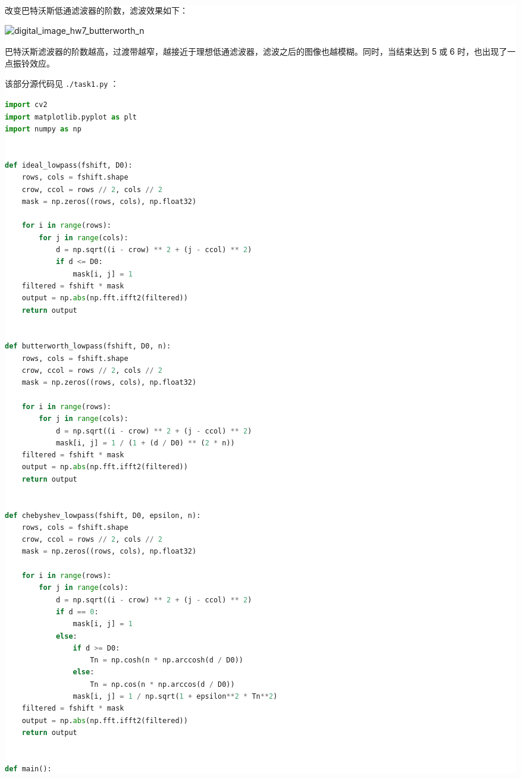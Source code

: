改变巴特沃斯低通滤波器的阶数，滤波效果如下：

![digital_image_hw7_butterworth_n](https://cdn.jsdelivr.net/gh/DerrickMarcus/picgo-image/images/digital_image_hw7_butterworth_n.png)

巴特沃斯滤波器的阶数越高，过渡带越窄，越接近于理想低通滤波器，滤波之后的图像也越模糊。同时，当结束达到 5 或 6 时，也出现了一点振铃效应。

该部分源代码见 `./task1.py` ：

```py
import cv2
import matplotlib.pyplot as plt
import numpy as np


def ideal_lowpass(fshift, D0):
    rows, cols = fshift.shape
    crow, ccol = rows // 2, cols // 2
    mask = np.zeros((rows, cols), np.float32)

    for i in range(rows):
        for j in range(cols):
            d = np.sqrt((i - crow) ** 2 + (j - ccol) ** 2)
            if d <= D0:
                mask[i, j] = 1
    filtered = fshift * mask
    output = np.abs(np.fft.ifft2(filtered))
    return output


def butterworth_lowpass(fshift, D0, n):
    rows, cols = fshift.shape
    crow, ccol = rows // 2, cols // 2
    mask = np.zeros((rows, cols), np.float32)

    for i in range(rows):
        for j in range(cols):
            d = np.sqrt((i - crow) ** 2 + (j - ccol) ** 2)
            mask[i, j] = 1 / (1 + (d / D0) ** (2 * n))
    filtered = fshift * mask
    output = np.abs(np.fft.ifft2(filtered))
    return output


def chebyshev_lowpass(fshift, D0, epsilon, n):
    rows, cols = fshift.shape
    crow, ccol = rows // 2, cols // 2
    mask = np.zeros((rows, cols), np.float32)

    for i in range(rows):
        for j in range(cols):
            d = np.sqrt((i - crow) ** 2 + (j - ccol) ** 2)
            if d == 0:
                mask[i, j] = 1
            else:
                if d >= D0:
                    Tn = np.cosh(n * np.arccosh(d / D0))
                else:
                    Tn = np.cos(n * np.arccos(d / D0))
                mask[i, j] = 1 / np.sqrt(1 + epsilon**2 * Tn**2)
    filtered = fshift * mask
    output = np.abs(np.fft.ifft2(filtered))
    return output


def main():
```